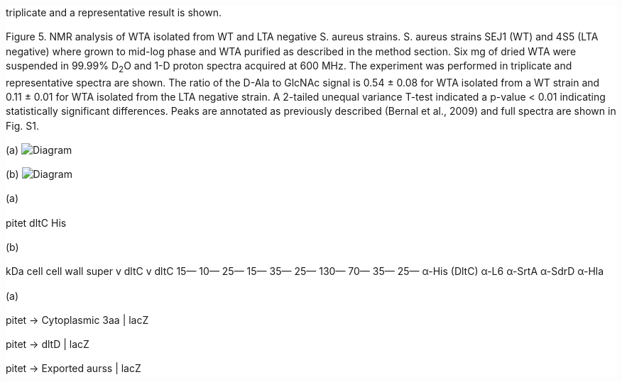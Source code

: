 triplicate and a representative result is shown.

Figure 5. NMR analysis of WTA isolated from WT and LTA negative S. aureus
strains. S. aureus strains SEJ1 (WT) and 4S5 (LTA negative) where grown to mid-log
phase and WTA purified as described in the method section. Six mg of dried WTA
were suspended in 99.99% D<sub>2</sub>O and 1-D proton spectra acquired at 600 MHz. The
experiment was performed in triplicate and representative spectra are shown. The
ratio of the D-Ala to GlcNAc signal is 0.54 ± 0.08 for WTA isolated from a WT strain
and 0.11 ± 0.01 for WTA isolated from the LTA negative strain. A 2-tailed unequal
variance T-test indicated a p-value < 0.01 indicating statistically significant
differences. Peaks are annotated as previously described (Bernal et al., 2009) and full
spectra are shown in Fig. S1.

(a)
![Diagram](https://i.imgur.com/yourimageurl.png)

(b)
![Diagram](https://i.imgur.com/yourimageurl.png)

(a)


pitet    dltC     His


(b)

kDa      cell         cell wall       super
v        dltC         v               dltC
15—
10—
25—
15—
35—
25—
130—
70—
35—
25—
α-His (DltC)
α-L6
α-SrtA
α-SdrD
α-Hla


(a)


pitet → Cytoplasmic
       3aa | lacZ

pitet → dltD | lacZ

pitet → Exported
       aurss | lacZ
